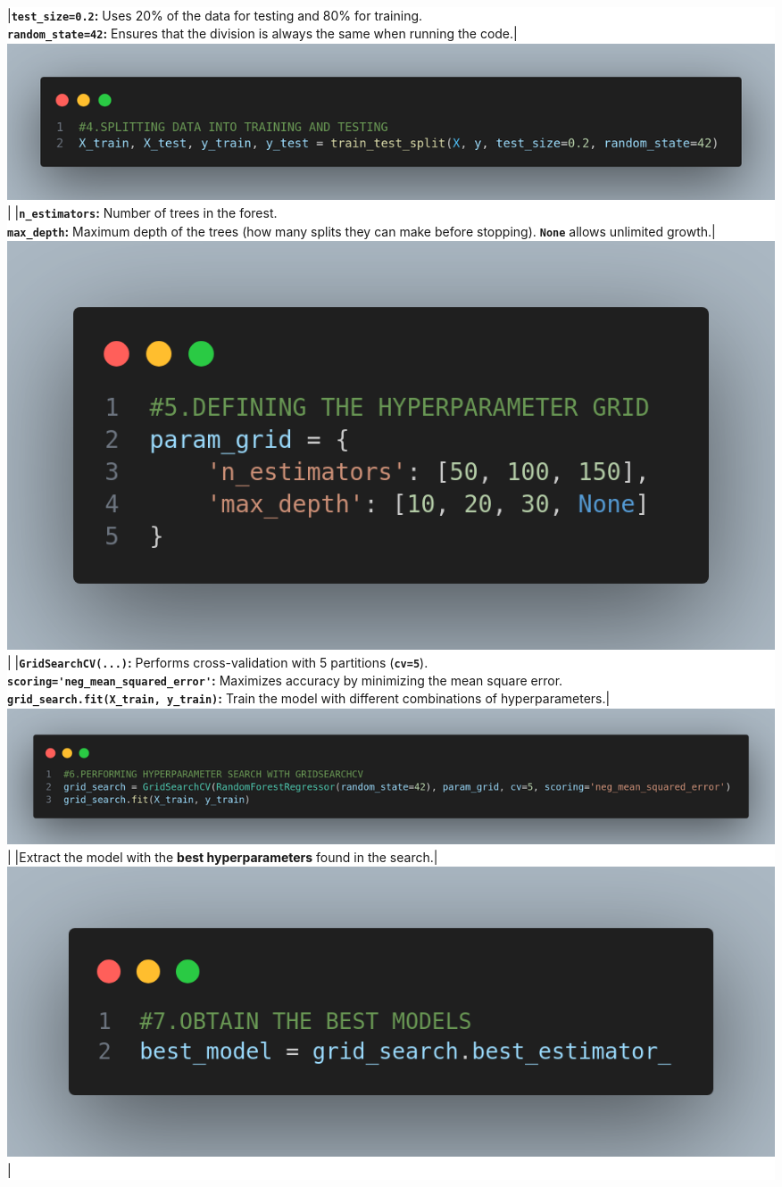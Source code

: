 |**`test_size=0.2`:** Uses 20% of the data for testing and 80% for training. <br> **`random_state=42`:** Ensures that the division is always the same when running the code.| <img src = "https://github.com/KevinAlberto01/3.MachineLearning/blob/main/1.FundamentalsML/2.HousePricePrediction/2.5Optimization(Tuning%26Hyperparameters)/1.5.3RandomForest/R4.SplittingData.png" width="4000"/>|
|**`n_estimators`:** Number of trees in the forest. <br> **`max_depth`:** Maximum depth of the trees (how many splits they can make before stopping). **`None`** allows unlimited growth.| <img src = "https://github.com/KevinAlberto01/3.MachineLearning/blob/main/1.FundamentalsML/2.HousePricePrediction/2.5Optimization(Tuning%26Hyperparameters)/1.5.3RandomForest/R5.DefiningHyperparameter.png" width="4000"/>|
|**`GridSearchCV(...)`:** Performs cross-validation with 5 partitions (**`cv=5`**). <br> **`scoring='neg_mean_squared_error'`:** Maximizes accuracy by minimizing the mean square error. <br> **`grid_search.fit(X_train, y_train)`:** Train the model with different combinations of hyperparameters.| <img src = "https://github.com/KevinAlberto01/3.MachineLearning/blob/main/1.FundamentalsML/2.HousePricePrediction/2.5Optimization(Tuning%26Hyperparameters)/1.5.3RandomForest/R6.PerformingHyperparameter.png" width="4000"/>|
|Extract the model with the **best hyperparameters** found in the search.| <img src = "https://github.com/KevinAlberto01/3.MachineLearning/blob/main/1.FundamentalsML/2.HousePricePrediction/2.5Optimization(Tuning%26Hyperparameters)/1.5.3RandomForest/R7.ObtainBestModels.png" width="4000"/>|